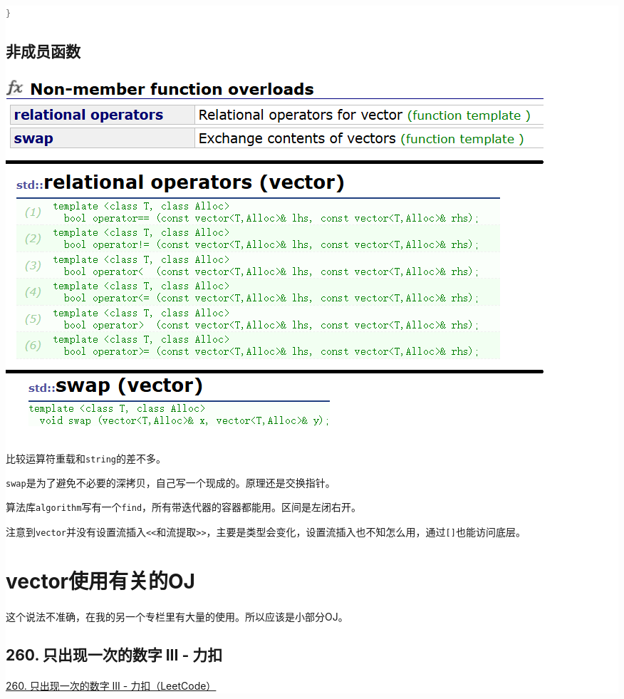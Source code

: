 ```cpp
}
```



## 非成员函数

<img src="./006.png">

比较运算符重载和`string`的差不多。

`swap`是为了避免不必要的深拷贝，自己写一个现成的。原理还是交换指针。

算法库`algorithm`写有一个`find`，所有带迭代器的容器都能用。区间是左闭右开。

注意到`vector`并没有设置流插入`<<`和流提取`>>`，主要是类型会变化，设置流插入也不知怎么用，通过`[]`也能访问底层。



# vector使用有关的OJ

这个说法不准确，在我的另一个专栏里有大量的使用。所以应该是小部分OJ。

## 260. 只出现一次的数字 III - 力扣

[260. 只出现一次的数字 III - 力扣（LeetCode）](https://leetcode.cn/problems/single-number-iii/)
